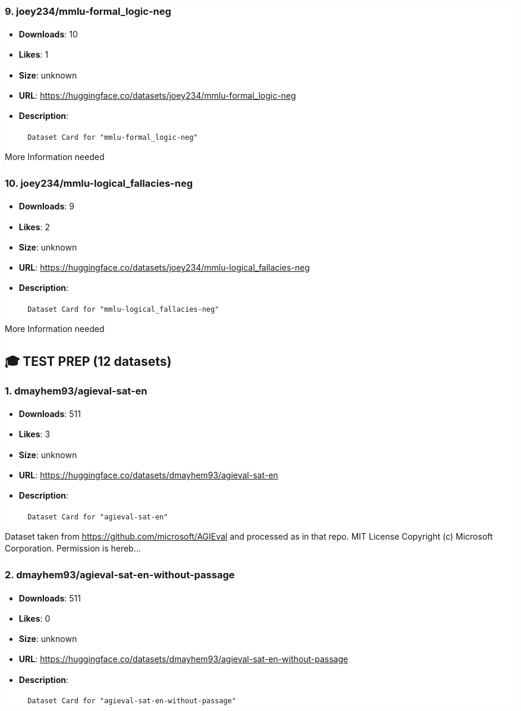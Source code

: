 
### 9. joey234/mmlu-formal_logic-neg
- **Downloads**: 10
- **Likes**: 1
- **Size**: unknown
- **URL**: https://huggingface.co/datasets/joey234/mmlu-formal_logic-neg
- **Description**: 
	
		
		Dataset Card for "mmlu-formal_logic-neg"
	

More Information needed


### 10. joey234/mmlu-logical_fallacies-neg
- **Downloads**: 9
- **Likes**: 2
- **Size**: unknown
- **URL**: https://huggingface.co/datasets/joey234/mmlu-logical_fallacies-neg
- **Description**: 
	
		
		Dataset Card for "mmlu-logical_fallacies-neg"
	

More Information needed


## 🎓 TEST PREP (12 datasets)

### 1. dmayhem93/agieval-sat-en
- **Downloads**: 511
- **Likes**: 3
- **Size**: unknown
- **URL**: https://huggingface.co/datasets/dmayhem93/agieval-sat-en
- **Description**: 
	
		
		Dataset Card for "agieval-sat-en"
	

Dataset taken from https://github.com/microsoft/AGIEval and processed as in that repo.
MIT License
Copyright (c) Microsoft Corporation.
Permission is hereb...

### 2. dmayhem93/agieval-sat-en-without-passage
- **Downloads**: 511
- **Likes**: 0
- **Size**: unknown
- **URL**: https://huggingface.co/datasets/dmayhem93/agieval-sat-en-without-passage
- **Description**: 
	
		
		Dataset Card for "agieval-sat-en-without-passage"
	